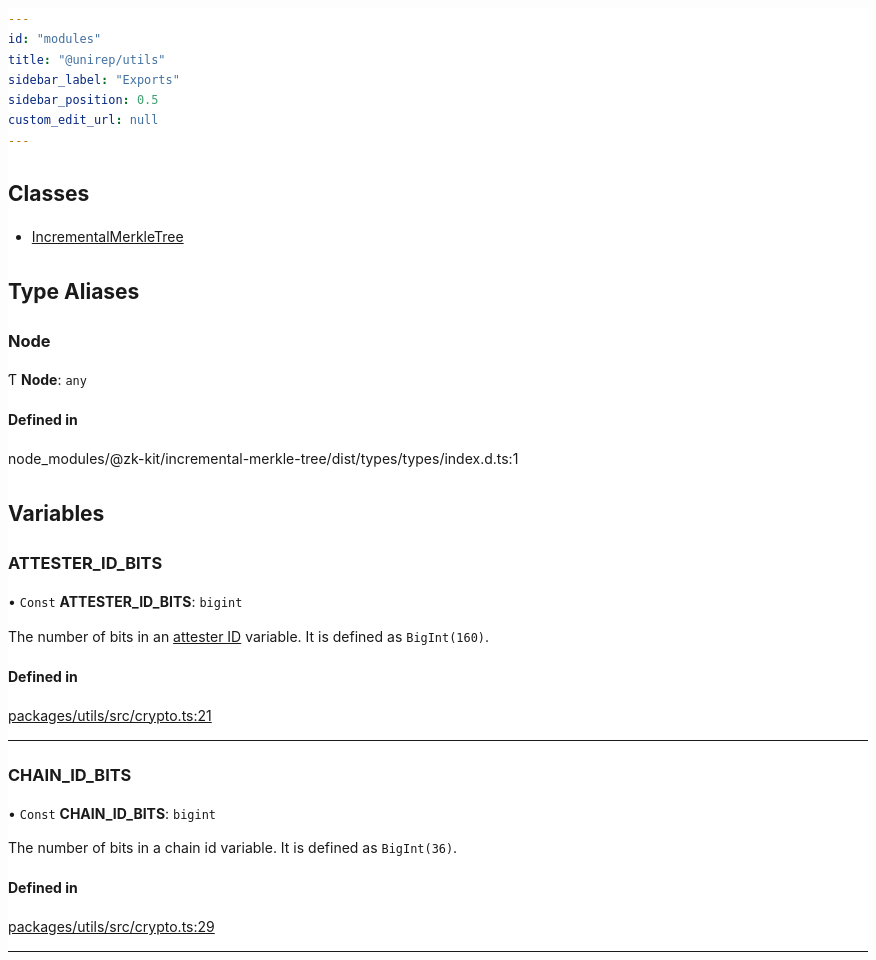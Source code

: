 ```yaml
---
id: "modules"
title: "@unirep/utils"
sidebar_label: "Exports"
sidebar_position: 0.5
custom_edit_url: null
---
```


## Classes

- [IncrementalMerkleTree](classes/IncrementalMerkleTree.md)

## Type Aliases

### Node

Ƭ **Node**: `any`

#### Defined in

node_modules/@zk-kit/incremental-merkle-tree/dist/types/types/index.d.ts:1

## Variables

### ATTESTER\_ID\_BITS

• `Const` **ATTESTER\_ID\_BITS**: `bigint`

The number of bits in an [attester ID](https://developer.unirep.io/docs/protocol/users-and-attesters#attesters-) variable. It is defined as `BigInt(160)`.

#### Defined in

[packages/utils/src/crypto.ts:21](https://github.com/Unirep/Unirep/blob/60105749/packages/utils/src/crypto.ts#L21)

___

### CHAIN\_ID\_BITS

• `Const` **CHAIN\_ID\_BITS**: `bigint`

The number of bits in a chain id variable. It is defined as `BigInt(36)`.

#### Defined in

[packages/utils/src/crypto.ts:29](https://github.com/Unirep/Unirep/blob/60105749/packages/utils/src/crypto.ts#L29)

___
